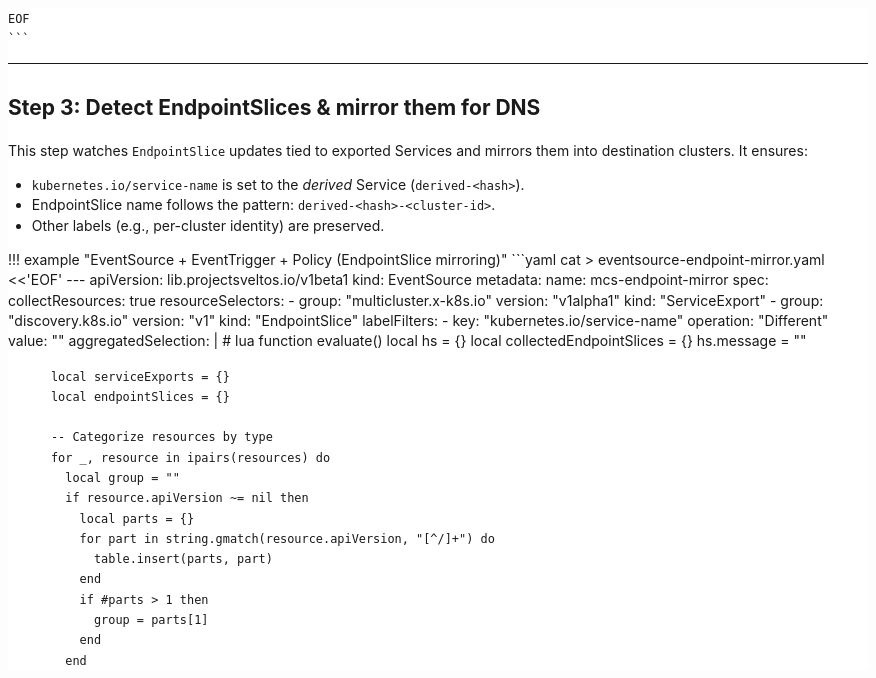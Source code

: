     EOF
    ```

---

## Step 3: Detect EndpointSlices & mirror them for DNS

This step watches `EndpointSlice` updates tied to exported Services and mirrors them into destination clusters. It ensures:

* `kubernetes.io/service-name` is set to the *derived* Service (`derived-<hash>`).
* EndpointSlice name follows the pattern: `derived-<hash>-<cluster-id>`.
* Other labels (e.g., per-cluster identity) are preserved.

!!! example "EventSource + EventTrigger + Policy (EndpointSlice mirroring)"
    ```yaml
    cat > eventsource-endpoint-mirror.yaml <<'EOF'
    ---
    apiVersion: lib.projectsveltos.io/v1beta1
    kind: EventSource
    metadata:
      name: mcs-endpoint-mirror
    spec:
      collectResources: true
      resourceSelectors:
      - group: "multicluster.x-k8s.io"
        version: "v1alpha1"
        kind: "ServiceExport"
      - group: "discovery.k8s.io"
        version: "v1"
        kind: "EndpointSlice"
        labelFilters:
        - key: "kubernetes.io/service-name"
          operation: "Different"
          value: ""
      aggregatedSelection: | # lua
        function evaluate()
          local hs = {}
          local collectedEndpointSlices = {}
          hs.message = ""

          local serviceExports = {}
          local endpointSlices = {}

          -- Categorize resources by type
          for _, resource in ipairs(resources) do
            local group = ""
            if resource.apiVersion ~= nil then
              local parts = {}
              for part in string.gmatch(resource.apiVersion, "[^/]+") do
                table.insert(parts, part)
              end
              if #parts > 1 then
                group = parts[1]
              end
            end
